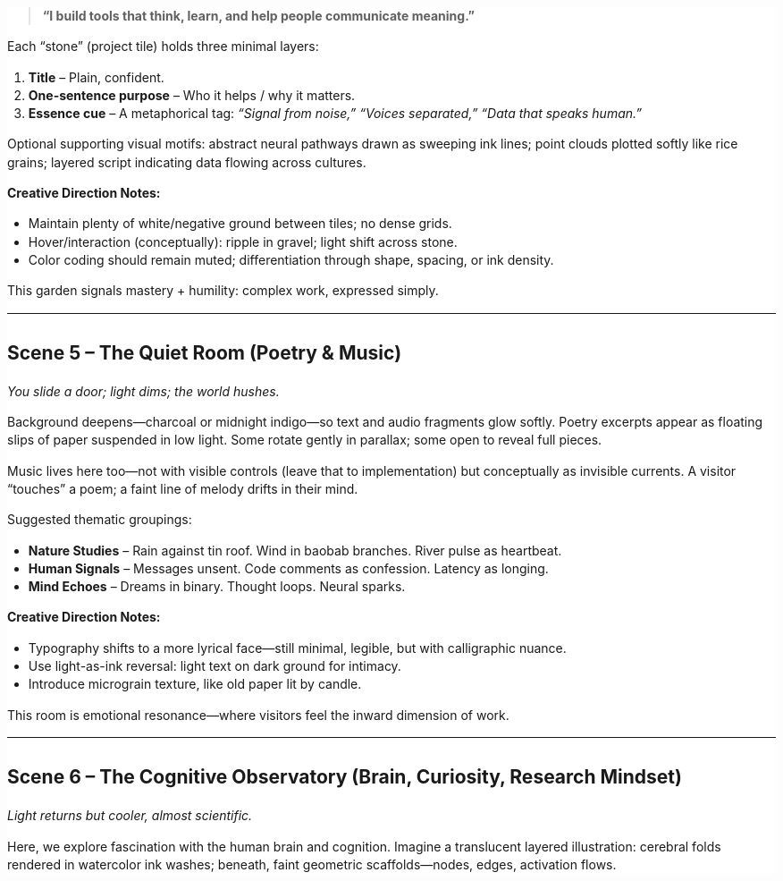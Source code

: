 > **“I build tools that think, learn, and help people communicate meaning.”**

Each “stone” (project tile) holds three minimal layers:

1. **Title** – Plain, confident.
2. **One-sentence purpose** – Who it helps / why it matters.
3. **Essence cue** – A metaphorical tag: *“Signal from noise,”* *“Voices separated,”* *“Data that speaks human.”*

Optional supporting visual motifs: abstract neural pathways drawn as sweeping ink lines; point clouds plotted softly like rice grains; layered script indicating data flowing across cultures.

**Creative Direction Notes:**

* Maintain plenty of white/negative ground between tiles; no dense grids.
* Hover/interaction (conceptually): ripple in gravel; light shift across stone.
* Color coding should remain muted; differentiation through shape, spacing, or ink density.

This garden signals mastery + humility: complex work, expressed simply.

---

## Scene 5 – The Quiet Room (Poetry & Music)

*You slide a door; light dims; the world hushes.*

Background deepens—charcoal or midnight indigo—so text and audio fragments glow softly. Poetry excerpts appear as floating slips of paper suspended in low light. Some rotate gently in parallax; some open to reveal full pieces.

Music lives here too—not with visible controls (leave that to implementation) but conceptually as invisible currents. A visitor “touches” a poem; a faint line of melody drifts in their mind.

Suggested thematic groupings:

* **Nature Studies** – Rain against tin roof. Wind in baobab branches. River pulse as heartbeat.
* **Human Signals** – Messages unsent. Code comments as confession. Latency as longing.
* **Mind Echoes** – Dreams in binary. Thought loops. Neural sparks.

**Creative Direction Notes:**

* Typography shifts to a more lyrical face—still minimal, legible, but with calligraphic nuance.
* Use light-as-ink reversal: light text on dark ground for intimacy.
* Introduce micrograin texture, like old paper lit by candle.

This room is emotional resonance—where visitors feel the inward dimension of  work.

---

## Scene 6 – The Cognitive Observatory (Brain, Curiosity, Research Mindset)

*Light returns but cooler, almost scientific.*

Here, we explore  fascination with the human brain and cognition. Imagine a translucent layered illustration: cerebral folds rendered in watercolor ink washes; beneath, faint geometric scaffolds—nodes, edges, activation flows.
